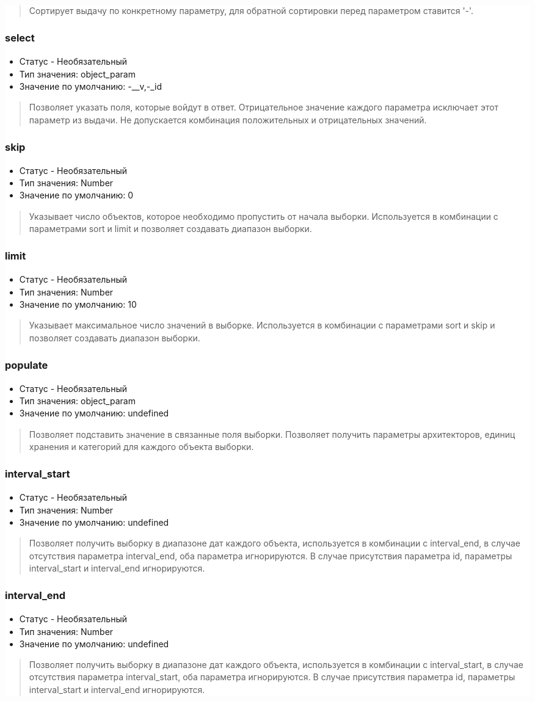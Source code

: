 > Сортирует выдачу по конкретному параметру, для обратной сортировки перед параметром ставится '-'.

### select
- Статус - Необязательный
- Тип значения: object_param
- Значение по умолчанию: -__v,-_id

> Позволяет указать поля, которые войдут в ответ. Отрицательное значение каждого параметра исключает этот параметр из выдачи. Не допускается комбинация положительных и отрицательных значений.

### skip
- Статус - Необязательный
- Тип значения: Number
- Значение по умолчанию: 0

> Указывает число объектов, которое необходимо пропустить от начала выборки. Используется в комбинации с параметрами sort и limit и позволяет создавать диапазон выборки.

### limit
- Статус - Необязательный
- Тип значения: Number
- Значение по умолчанию: 10

>  Указывает максимальное число значений в выборке. Используется в комбинации с параметрами sort и skip и позволяет создавать диапазон выборки.

### populate
- Статус - Необязательный
- Тип значения: object_param
- Значение по умолчанию: undefined

> Позволяет подставить значение в связанные поля выборки. Позволяет получить параметры архитекторов, единиц хранения и категорий для каждого объекта выборки.

### interval_start
- Статус - Необязательный
- Тип значения: Number
- Значение по умолчанию: undefined

> Позволяет получить выборку в диапазоне дат каждого объекта, используется в комбинации с interval_end, в случае отсутствия параметра interval_end, оба параметра игнорируются. В случае присутствия параметра id, параметры interval_start и interval_end игнорируются.

### interval_end
- Статус - Необязательный
- Тип значения: Number
- Значение по умолчанию: undefined

> Позволяет получить выборку в диапазоне дат каждого объекта, используется в комбинации с interval_start, в случае отсутствия параметра interval_start, оба параметра игнорируются. В случае присутствия параметра id, параметры interval_start и interval_end игнорируются.


